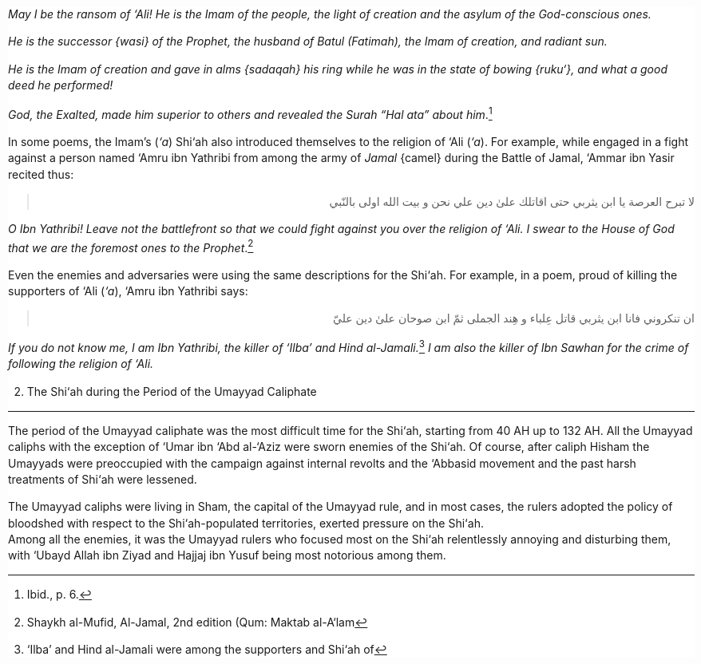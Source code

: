 *May I be the ransom of ‘Ali! He is the Imam of the people, the light of
creation and the asylum of the God-conscious ones.*

*He is the successor {wasi} of the Prophet, the husband of Batul
(Fatimah), the Imam of creation, and radiant sun.*

*He is the Imam of creation and gave in alms {sadaqah} his ring while he
was in the state of bowing {ruku‘}, and what a good deed he performed!*

*God, the Exalted, made him superior to others and revealed the Surah
“Hal ata” about him*.[^18]

In some poems, the Imam’s (*‘a*) Shi‘ah also introduced themselves to
the religion of ‘Ali (*‘a*). For example, while engaged in a fight
against a person named ‘Amru ibn Yathribi from among the army of *Jamal*
{camel} during the Battle of Jamal, ‘Ammar ibn Yasir recited thus:

<blockquote dir="rtl">
  <p>
لا تبرح العرصة يا ابن يثربي حتى اقاتلك علىٰ دين علي نحن و بيت الله
اولى بالنّبي
  </p>
</blockquote>

*O Ibn Yathribi! Leave not the battlefront so that we could fight
against you over the religion of ‘Ali. I swear to the House of God that
we are the foremost ones to the Prophet*.[^19]

Even the enemies and adversaries were using the same descriptions for
the Shi‘ah. For example, in a poem, proud of killing the supporters of
‘Ali (*‘a*), ‘Amru ibn Yathribi says:

<blockquote dir="rtl">
  <p>
ان تنكروني فانا ابن يثربي قاتل عِلباء و هِند الجملى ثمّ ابن صوحان علىٰ
دين عليّ
  </p>
</blockquote>

*If you do not know me, I am Ibn Yathribi, the killer of ‘Ilba’ and Hind
al-Jamali.*[^20] *I am also the killer of Ibn* *Sawhan for the crime of
following the religion of ‘Ali.*

2. The Shi‘ah during the Period of the Umayyad Caliphate
--------------------------------------------------------

The period of the Umayyad caliphate was the most difficult time for the
Shi‘ah, starting from 40 AH up to 132 AH. All the Umayyad caliphs with
the exception of ‘Umar ibn ‘Abd al-‘Aziz were sworn enemies of the
Shi‘ah. Of course, after caliph Hisham the Umayyads were preoccupied
with the campaign against internal revolts and the ‘Abbasid movement and
the past harsh treatments of Shi‘ah were lessened.

The Umayyad caliphs were living in Sham, the capital of the Umayyad
rule, and in most cases, the rulers adopted the policy of bloodshed with
respect to the Shi‘ah-populated territories, exerted pressure on the
Shi‘ah.  
 Among all the enemies, it was the Umayyad rulers who focused most on
the Shi‘ah relentlessly annoying and disturbing them, with ‘Ubayd Allah
ibn Ziyad and Hajjaj ibn Yusuf being most notorious among them.


[^1]: For example, when Abubakr initially appointed Khalid ibn Sa‘id as
[^2]: For instance, we may cite the recommendation of ‘Ali (‘a) to
[^3]: Ibn Wadhih, Tarikh al-Ya‘qubi, vol. 2, p. 151.
[^4]: ‘Ali ibn Husayn ibn ‘Ali Mas‘udi, Murawwij adh-Dhahab (Beirut:
[^5]: Ibn Wadhih, Tarikh al-Ya‘qubi, vol. 2, p. 155.
[^6]: Mas‘udi, Murawwij adh-Dhahab, vol. 2, p. 401.
[^7]: Ibn Wadhih, Tarikh al-Ya‘qubi, vol. 2, p. 156.
[^8]: Ibid., p. 152.
[^9]: Muhammad ibn Muhammad ibn an-Nu‘man Shaykh al-Mufid, Al-Jamal, 2nd
[^10]: Ibn Wadhih, Tarikh al-Ya‘qubi, vol. 2, p. 157.
[^11]: Ahmad ibn Yahya ibn Jabir Baladhuri, Insab al-Ashraf (Beirut:
[^12]: ‘Izz ad-Din Abu’l-Hasan ‘Ali ibn Muhammad Abi’l-Kiram Ibn Athir,
[^13]: Ibn Wadhih, Tarikh al-Ya‘qubi, vol. 2, p. 143.
[^14]: Abu Muhammad ‘Abd Allah ibn Muslim ibn al-Qutaybah, Al-Ma‘arif,
[^15]: Ibn Wadhih, Tarikh al-Ya‘qubi, vol. 2, p. 154.
[^16]: Shaykh al-Mufid, Al-Irshad, trans. Muhammad Baqir Sa‘idi
[^17]: Ibn Shahr Ashub Mazandarani, Manaqib Al Abi Talib (Qum:
[^18]: Ibid., p. 6.
[^19]: Shaykh al-Mufid, Al-Jamal, 2nd edition (Qum: Maktab al-A‘lam
[^20]: ‘Ilba’ and Hind al-Jamali were among the supporters and Shi‘ah of
[^21]: Ibn Abi’l-Hadid, Sharh Nahj al-Balaghah (Cairo: Dar Ihya’
[^22]: Abu’l-Faraj ‘Abd ar-Rahman ibn ‘Ali Ibn al-Jawzi, Al-Muntazim fi
[^23]: Muhammad ibn Jarir at-Tabari, Tarikh al-Umam wa’l-Muluk (Beirut:
[^24]: Ibid.
[^25]: Ibn Abi’l-Hadid, Sharh Nahj al-Balaghah, vol. 1, p. 45.
[^26]: Zubayr ibn Bakkar, Al-Akhbar al-Muwaffaqiyyat (Qum: Manshurat
[^27]: ‘Ali ibn Husayn ibn ‘Ali Mas‘udi, Murawwij adh-Dhahab (Beirut:
[^28]: Ibid.
[^29]: Muhammad Baqir (‘Allamah) Majlisi, Bihar al-Anwar, 2nd edition